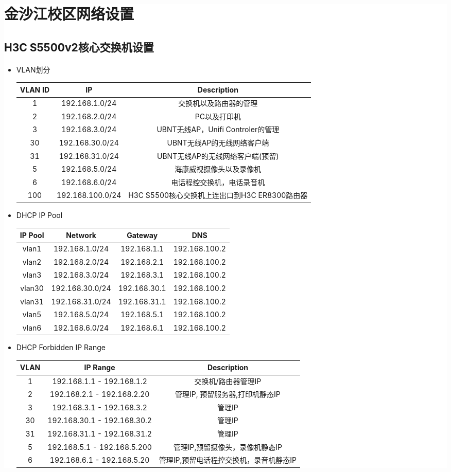 # 金沙江校区网络设置

## H3C S5500v2核心交换机设置
* VLAN划分

   | VLAN ID | IP | Description |
   | :--: | :--: | :--: |
   | 1 | 192.168.1.0/24 | 交换机以及路由器的管理 |
   | 2 | 192.168.2.0/24 | PC以及打印机 |
   | 3 | 192.168.3.0/24 | UBNT无线AP，Unifi Controler的管理 |
   | 30 | 192.168.30.0/24 | UBNT无线AP的无线网络客户端   |
   | 31 | 192.168.31.0/24 | UBNT无线AP的无线网络客户端(预留) |
   | 5 | 192.168.5.0/24 | 海康威视摄像头以及录像机 |
   | 6 | 192.168.6.0/24 | 电话程控交换机，电话录音机 |
   | 100 | 192.168.100.0/24 | H3C S5500核心交换机上连出口到H3C ER8300路由器 |

* DHCP IP Pool

   | IP Pool | Network | Gateway | DNS |
   | :--: | :--: | :--: | :--: |
   | vlan1 | 192.168.1.0/24 | 192.168.1.1 | 192.168.100.2 |
   | vlan2 | 192.168.2.0/24 | 192.168.2.1 | 192.168.100.2 |
   | vlan3 | 192.168.3.0/24 | 192.168.3.1 | 192.168.100.2 |
   | vlan30 | 192.168.30.0/24 | 192.168.30.1 | 192.168.100.2 |
   | vlan31 | 192.168.31.0/24 | 192.168.31.1 | 192.168.100.2 |
   | vlan5 | 192.168.5.0/24 | 192.168.5.1 | 192.168.100.2 |
   | vlan6 | 192.168.6.0/24 | 192.168.6.1 | 192.168.100.2 |
   
* DHCP Forbidden IP Range

   | VLAN | IP Range | Description |
   | :--: | :--: | :--: |
   | 1 | 192.168.1.1 - 192.168.1.2 | 交换机/路由器管理IP |
   | 2 | 192.168.2.1 - 192.168.2.20 | 管理IP, 预留服务器,打印机静态IP |
   | 3 | 192.168.3.1 - 192.168.3.2 | 管理IP |
   | 30 | 192.168.30.1 - 192.168.30.2 | 管理IP |
   | 31 | 192.168.31.1 - 192.168.31.2 | 管理IP |
   | 5 | 192.168.5.1 - 192.168.5.200 | 管理IP,预留摄像头，录像机静态IP |
   | 6 | 192.168.6.1 - 192.168.5.20 | 管理IP,预留电话程控交换机，录音机静态IP |
